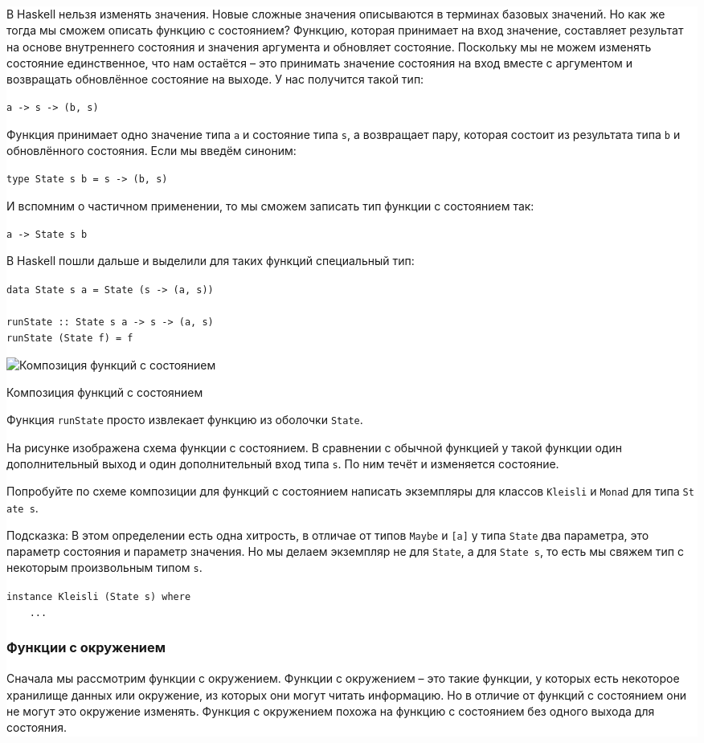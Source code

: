 В Haskell нельзя изменять значения. Новые сложные значения описываются в терминах базовых значений. Но как же тогда мы сможем описать функцию с состоянием? Функцию, которая принимает на вход значение, составляет результат на основе внутреннего состояния и значения аргумента и обновляет состояние. Поскольку мы не можем изменять состояние единственное, что нам остаётся – это принимать значение состояния на вход вместе с аргументом и возвращать обновлённое состояние на выходе. У нас получится такой тип:

```
a -> s -> (b, s)
```

Функция принимает одно значение типа `a` и состояние типа `s`, а возвращает пару, которая состоит из результата типа `b` и обновлённого состояния. Если мы введём синоним:

```
type State s b = s -> (b, s)
```

И вспомним о частичном применении, то мы сможем записать тип функции с состоянием так:

```
a -> State s b 
```

В Haskell пошли дальше и выделили для таких функций специальный тип:

```
data State s a = State (s -> (a, s))

runState :: State s a -> s -> (a, s)
runState (State f) = f
```

![Композиция функций с состоянием](https://anton-k.github.io/ru-haskell-book/pic/6/state1.png)

Композиция функций с состоянием

Функция `runState` просто извлекает функцию из оболочки `State`.

На рисунке изображена схема функции с состоянием. В сравнении с обычной функцией у такой функции один дополнительный выход и один дополнительный вход типа `s`. По ним течёт и изменяется состояние.

Попробуйте по схеме композиции для функций с состоянием написать экземпляры для классов `Kleisli` и `Monad` для типа `State s`.

Подсказка: В этом определении есть одна хитрость, в отличае от типов `Maybe` и `[a]` у типа `State` два параметра, это параметр состояния и параметр значения. Но мы делаем экземпляр не для `State`, а для `State s`, то есть мы свяжем тип с некоторым произвольным типом `s`.

```
instance Kleisli (State s) where
	...
```
### Функции с окружением

Сначала мы рассмотрим функции с окружением. Функции с окружением – это такие функции, у которых есть некоторое хранилище данных или окружение, из которых они могут читать информацию. Но в отличие от функций с состоянием они не могут это окружение изменять. Функция с окружением похожа на функцию с состоянием без одного выхода для состояния.
